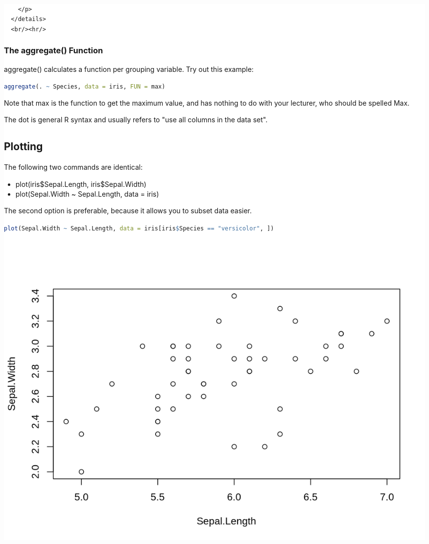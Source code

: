```{=html}
    </p>
  </details>
  <br/><hr/>
```


### The aggregate() Function

aggregate() calculates a function per grouping variable. Try out this example:


```r
aggregate(. ~ Species, data = iris, FUN = max)
```

Note that max is the function to get the maximum value, and has nothing to do with your lecturer, who should be spelled Max. 

The dot is general R syntax and usually refers to "use all columns in the data set".


## Plotting

The following two commands are identical:

* plot(iris\$Sepal.Length, iris\$Sepal.Width)
* plot(Sepal.Width ~ Sepal.Length, data = iris)

The second option is preferable, because it allows you to subset data easier.


```r
plot(Sepal.Width ~ Sepal.Length, data = iris[iris$Species == "versicolor", ])
```

<img src="02_R-reminder_files/figure-html/chunk_chapter2_15-1.png" width="100%" style="display: block; margin: auto;" />
